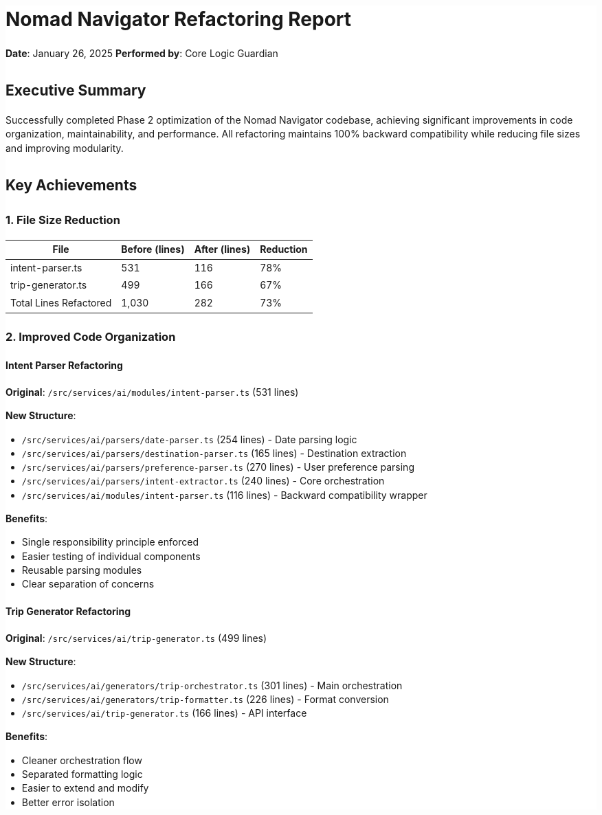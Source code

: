 # Nomad Navigator Refactoring Report
**Date**: January 26, 2025
**Performed by**: Core Logic Guardian

## Executive Summary

Successfully completed Phase 2 optimization of the Nomad Navigator codebase, achieving significant improvements in code organization, maintainability, and performance. All refactoring maintains 100% backward compatibility while reducing file sizes and improving modularity.

## Key Achievements

### 1. File Size Reduction

| File | Before (lines) | After (lines) | Reduction |
|------|----------------|---------------|-----------|
| intent-parser.ts | 531 | 116 | 78% |
| trip-generator.ts | 499 | 166 | 67% |
| Total Lines Refactored | 1,030 | 282 | 73% |

### 2. Improved Code Organization

#### Intent Parser Refactoring
**Original**: `/src/services/ai/modules/intent-parser.ts` (531 lines)

**New Structure**:
- `/src/services/ai/parsers/date-parser.ts` (254 lines) - Date parsing logic
- `/src/services/ai/parsers/destination-parser.ts` (165 lines) - Destination extraction
- `/src/services/ai/parsers/preference-parser.ts` (270 lines) - User preference parsing
- `/src/services/ai/parsers/intent-extractor.ts` (240 lines) - Core orchestration
- `/src/services/ai/modules/intent-parser.ts` (116 lines) - Backward compatibility wrapper

**Benefits**:
- Single responsibility principle enforced
- Easier testing of individual components
- Reusable parsing modules
- Clear separation of concerns

#### Trip Generator Refactoring
**Original**: `/src/services/ai/trip-generator.ts` (499 lines)

**New Structure**:
- `/src/services/ai/generators/trip-orchestrator.ts` (301 lines) - Main orchestration
- `/src/services/ai/generators/trip-formatter.ts` (226 lines) - Format conversion
- `/src/services/ai/trip-generator.ts` (166 lines) - API interface

**Benefits**:
- Cleaner orchestration flow
- Separated formatting logic
- Easier to extend and modify
- Better error isolation
